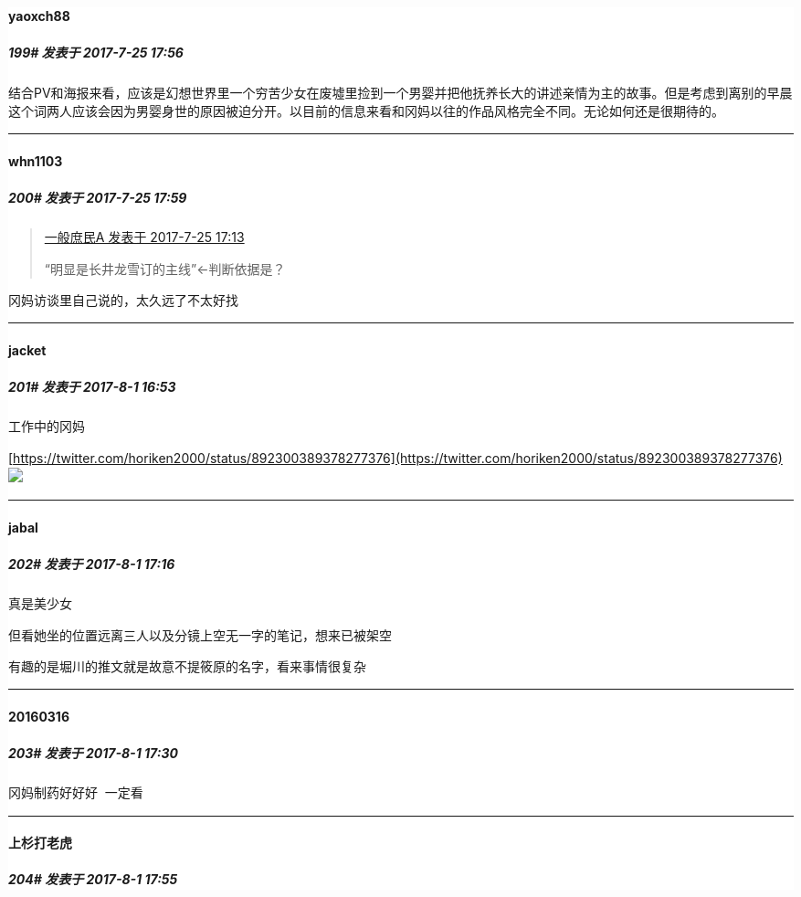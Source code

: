 ####  yaoxch88  
##### 199#       发表于 2017-7-25 17:56


结合PV和海报来看，应该是幻想世界里一个穷苦少女在废墟里捡到一个男婴并把他抚养长大的讲述亲情为主的故事。但是考虑到离别的早晨这个词两人应该会因为男婴身世的原因被迫分开。以目前的信息来看和冈妈以往的作品风格完全不同。无论如何还是很期待的。


-----

####  whn1103  
##### 200#       发表于 2017-7-25 17:59


<blockquote><a href="httphttps://bbs.saraba1st.com/2b/forum.php?mod=redirect&amp;goto=findpost&amp;pid=36683285&amp;ptid=1528286" target="_blank">一般庶民A 发表于 2017-7-25 17:13</a>

“明显是长井龙雪订的主线”←判断依据是？</blockquote>
冈妈访谈里自己说的，太久远了不太好找


-----

####  jacket  
##### 201#       发表于 2017-8-1 16:53


工作中的冈妈

[https://twitter.com/horiken2000/status/892300389378277376](https://twitter.com/horiken2000/status/892300389378277376)
<img src="https://i.imgur.com/TEECQoGl.jpg" referrerpolicy="no-referrer">


-----

####  jabal  
##### 202#       发表于 2017-8-1 17:16


真是美少女

但看她坐的位置远离三人以及分镜上空无一字的笔记，想来已被架空

有趣的是堀川的推文就是故意不提筱原的名字，看来事情很复杂


-----

####  20160316  
##### 203#       发表于 2017-8-1 17:30


冈妈制药好好好  一定看


-----

####  上杉打老虎  
##### 204#       发表于 2017-8-1 17:55
